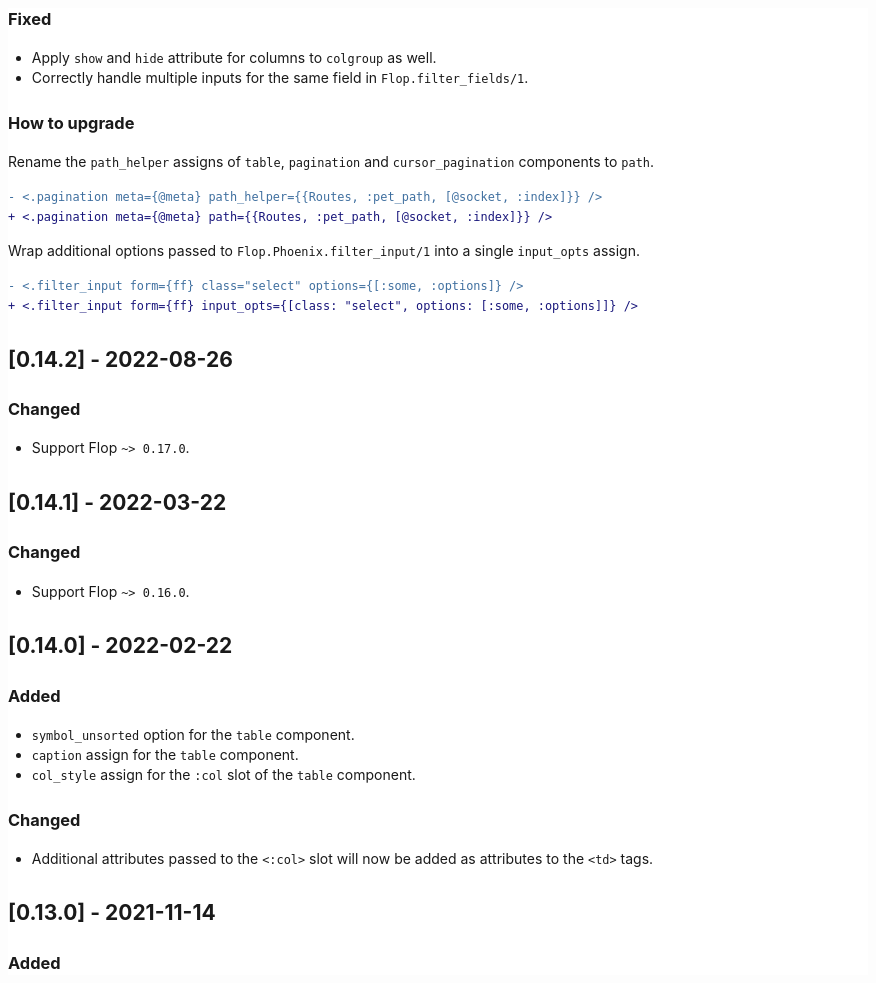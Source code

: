 ### Fixed

- Apply `show` and `hide` attribute for columns to `colgroup` as well.
- Correctly handle multiple inputs for the same field in `Flop.filter_fields/1`.

### How to upgrade

Rename the `path_helper` assigns of `table`, `pagination` and
`cursor_pagination` components to `path`.

```diff
- <.pagination meta={@meta} path_helper={{Routes, :pet_path, [@socket, :index]}} />
+ <.pagination meta={@meta} path={{Routes, :pet_path, [@socket, :index]}} />
```

Wrap additional options passed to `Flop.Phoenix.filter_input/1` into a single
`input_opts` assign.

```diff
- <.filter_input form={ff} class="select" options={[:some, :options]} />
+ <.filter_input form={ff} input_opts={[class: "select", options: [:some, :options]]} />
```

## [0.14.2] - 2022-08-26

### Changed

- Support Flop `~> 0.17.0`.

## [0.14.1] - 2022-03-22

### Changed

- Support Flop `~> 0.16.0`.

## [0.14.0] - 2022-02-22

### Added

- `symbol_unsorted` option for the `table` component.
- `caption` assign for the `table` component.
- `col_style` assign for the `:col` slot of the `table` component.

### Changed

- Additional attributes passed to the `<:col>` slot will now be added as
  attributes to the `<td>` tags.

## [0.13.0] - 2021-11-14

### Added
